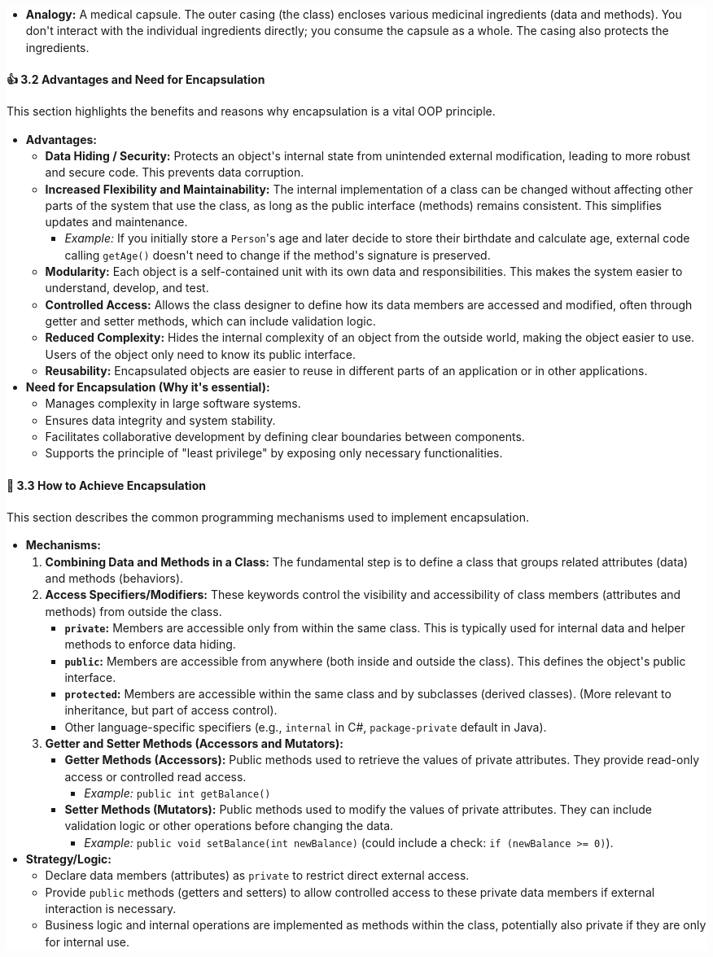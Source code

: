 *   **Analogy:** A medical capsule. The outer casing (the class) encloses various medicinal ingredients (data and methods). You don't interact with the individual ingredients directly; you consume the capsule as a whole. The casing also protects the ingredients.

#### 👍 **3.2 Advantages and Need for Encapsulation**

This section highlights the benefits and reasons why encapsulation is a vital OOP principle.

*   **Advantages:**
    *   **Data Hiding / Security:** Protects an object's internal state from unintended external modification, leading to more robust and secure code. This prevents data corruption.
    *   **Increased Flexibility and Maintainability:** The internal implementation of a class can be changed without affecting other parts of the system that use the class, as long as the public interface (methods) remains consistent. This simplifies updates and maintenance.
        *   *Example:* If you initially store a `Person`'s age and later decide to store their birthdate and calculate age, external code calling `getAge()` doesn't need to change if the method's signature is preserved.
    *   **Modularity:** Each object is a self-contained unit with its own data and responsibilities. This makes the system easier to understand, develop, and test.
    *   **Controlled Access:** Allows the class designer to define how its data members are accessed and modified, often through getter and setter methods, which can include validation logic.
    *   **Reduced Complexity:** Hides the internal complexity of an object from the outside world, making the object easier to use. Users of the object only need to know its public interface.
    *   **Reusability:** Encapsulated objects are easier to reuse in different parts of an application or in other applications.
*   **Need for Encapsulation (Why it's essential):**
    *   Manages complexity in large software systems.
    *   Ensures data integrity and system stability.
    *   Facilitates collaborative development by defining clear boundaries between components.
    *   Supports the principle of "least privilege" by exposing only necessary functionalities.

#### 🧰 **3.3 How to Achieve Encapsulation**

This section describes the common programming mechanisms used to implement encapsulation.

*   **Mechanisms:**
    1.  **Combining Data and Methods in a Class:** The fundamental step is to define a class that groups related attributes (data) and methods (behaviors).
    2.  **Access Specifiers/Modifiers:** These keywords control the visibility and accessibility of class members (attributes and methods) from outside the class.
        *   **`private`:** Members are accessible only from within the same class. This is typically used for internal data and helper methods to enforce data hiding.
        *   **`public`:** Members are accessible from anywhere (both inside and outside the class). This defines the object's public interface.
        *   **`protected`:** Members are accessible within the same class and by subclasses (derived classes). (More relevant to inheritance, but part of access control).
        *   Other language-specific specifiers (e.g., `internal` in C#, `package-private` default in Java).
    3.  **Getter and Setter Methods (Accessors and Mutators):**
        *   **Getter Methods (Accessors):** Public methods used to retrieve the values of private attributes. They provide read-only access or controlled read access.
            *   *Example:* `public int getBalance()`
        *   **Setter Methods (Mutators):** Public methods used to modify the values of private attributes. They can include validation logic or other operations before changing the data.
            *   *Example:* `public void setBalance(int newBalance)` (could include a check: `if (newBalance >= 0)`).
*   **Strategy/Logic:**
    *   Declare data members (attributes) as `private` to restrict direct external access.
    *   Provide `public` methods (getters and setters) to allow controlled access to these private data members if external interaction is necessary.
    *   Business logic and internal operations are implemented as methods within the class, potentially also private if they are only for internal use.
